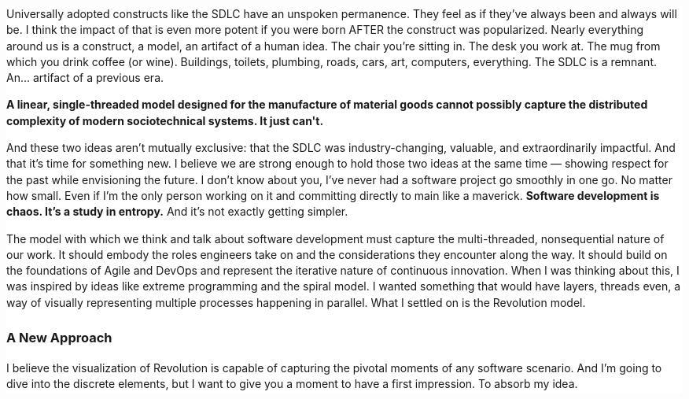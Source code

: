 Universally adopted constructs like the SDLC have an unspoken permanence. They feel as if they’ve always been and always will be. I think the impact of that is even more potent if you were born AFTER the construct was popularized. Nearly everything around us is a construct, a model, an artifact of a human idea. The chair you’re sitting in. The desk you work at. The mug from which you drink coffee (or wine). Buildings, toilets, plumbing, roads, cars, art, computers, everything. The SDLC is a remnant. An... artifact of a previous era.

**A linear, single-threaded model designed for the manufacture of material goods cannot possibly capture the distributed complexity of modern sociotechnical systems. It just can't.**

And these two ideas aren’t mutually exclusive: that the SDLC was industry-changing, valuable, and extraordinarily impactful. And that it’s time for something new. I believe we are strong enough to hold those two ideas at the same time — showing respect for the past while envisioning the future. I don’t know about you, I’ve never had a software project go smoothly in one go. No matter how small. Even if I’m the only person working on it and committing directly to main like a maverick. **Software development is chaos. It’s a study in entropy.** And it’s not exactly getting simpler. 

The model with which we think and talk about software development must capture the multi-threaded, nonsequential nature of our work. It should embody the roles engineers take on and the considerations they encounter along the way. It should build on the foundations of Agile and DevOps and represent the iterative nature of continuous innovation. When I was thinking about this, I was inspired by ideas like extreme programming and the spiral model. I wanted something that would have layers, threads even, a way of visually representing multiple processes happening in parallel. What I settled on is the Revolution model.

### A New Approach

I believe the visualization of Revolution is capable of capturing the pivotal moments of any software scenario. And I’m going to dive into the discrete elements, but I want to give you a moment to have a first impression. To absorb my idea. 
